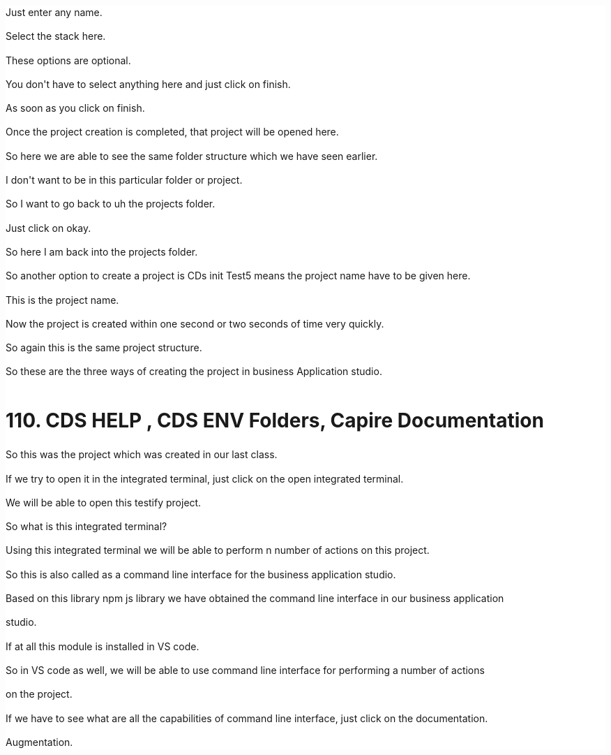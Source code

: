 Just enter any name.

Select the stack here.

These options are optional.

You don't have to select anything here and just click on finish.

As soon as you click on finish.

Once the project creation is completed, that project will be opened here.

So here we are able to see the same folder structure which we have seen earlier.

I don't want to be in this particular folder or project.

So I want to go back to uh the projects folder.

Just click on okay.

So here I am back into the projects folder.

So another option to create a project is CDs init Test5 means the project name have to be given here.

This is the project name.

Now the project is created within one second or two seconds of time very quickly.

So again this is the same project structure.

So these are the three ways of creating the project in business Application studio.

# 110. CDS HELP , CDS ENV Folders, Capire Documentation 

So this was the project which was created in our last class.

If we try to open it in the integrated terminal, just click on the open integrated terminal.

We will be able to open this testify project.

So what is this integrated terminal?

Using this integrated terminal we will be able to perform n number of actions on this project.

So this is also called as a command line interface for the business application studio.

Based on this library npm js library we have obtained the command line interface in our business application

studio.

If at all this module is installed in VS code.

So in VS code as well, we will be able to use command line interface for performing a number of actions

on the project.

If we have to see what are all the capabilities of command line interface, just click on the documentation.

Augmentation.
